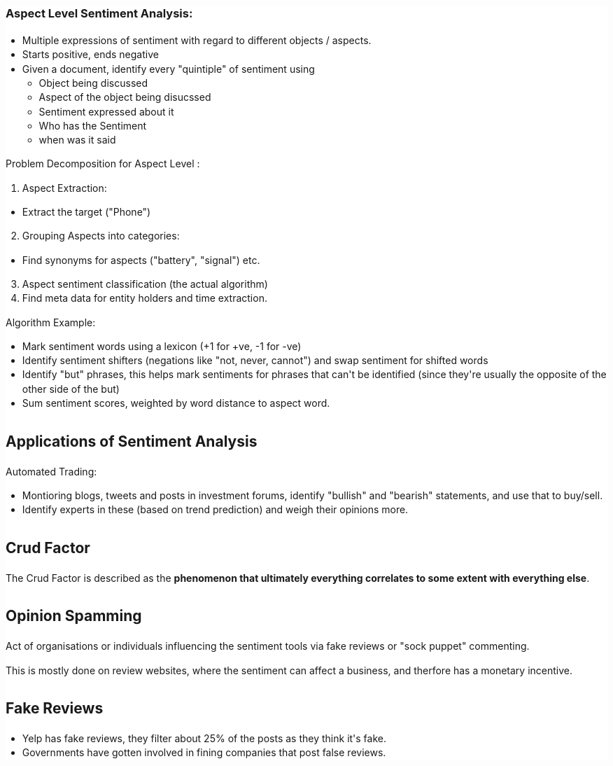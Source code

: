 ### Aspect Level Sentiment Analysis:
- Multiple expressions of sentiment with regard to different objects / aspects.
- Starts positive, ends negative
- Given a document, identify every "quintiple" of sentiment using
  - Object being discussed
  - Aspect of the object being disucssed
  - Sentiment expressed about it
  - Who has the Sentiment
  - when was it said

Problem Decomposition for Aspect Level :
1. Aspect Extraction:
  - Extract the target ("Phone")
2. Grouping Aspects into categories:
  - Find synonyms for aspects ("battery", "signal") etc.
3. Aspect sentiment classification (the actual algorithm)
4. Find meta data for entity holders and time extraction.

Algorithm Example:
- Mark sentiment words using a lexicon (+1 for +ve, -1 for -ve)
- Identify sentiment shifters (negations like "not, never, cannot") and swap sentiment for shifted words
- Identify "but" phrases, this helps mark sentiments for phrases that can't be identified (since they're usually the opposite of the other side of the but)
- Sum sentiment scores, weighted by word distance to aspect word.

## Applications of Sentiment Analysis

Automated Trading:
  - Montioring blogs, tweets and posts in investment forums, identify "bullish" and "bearish" statements, and use that to buy/sell.
  - Identify experts in these (based on trend prediction) and weigh their opinions more.

## Crud Factor

The Crud Factor is described as the **phenomenon that ultimately everything correlates to some extent with everything else**.

## Opinion Spamming

Act of organisations or individuals influencing the sentiment tools via fake reviews or "sock puppet" commenting.

This is mostly done on review websites, where the sentiment can affect a business, and therfore has a monetary incentive.


## Fake Reviews
- Yelp has fake reviews, they filter about 25% of the posts as they think it's fake.
- Governments have gotten involved in fining companies that post false reviews.
